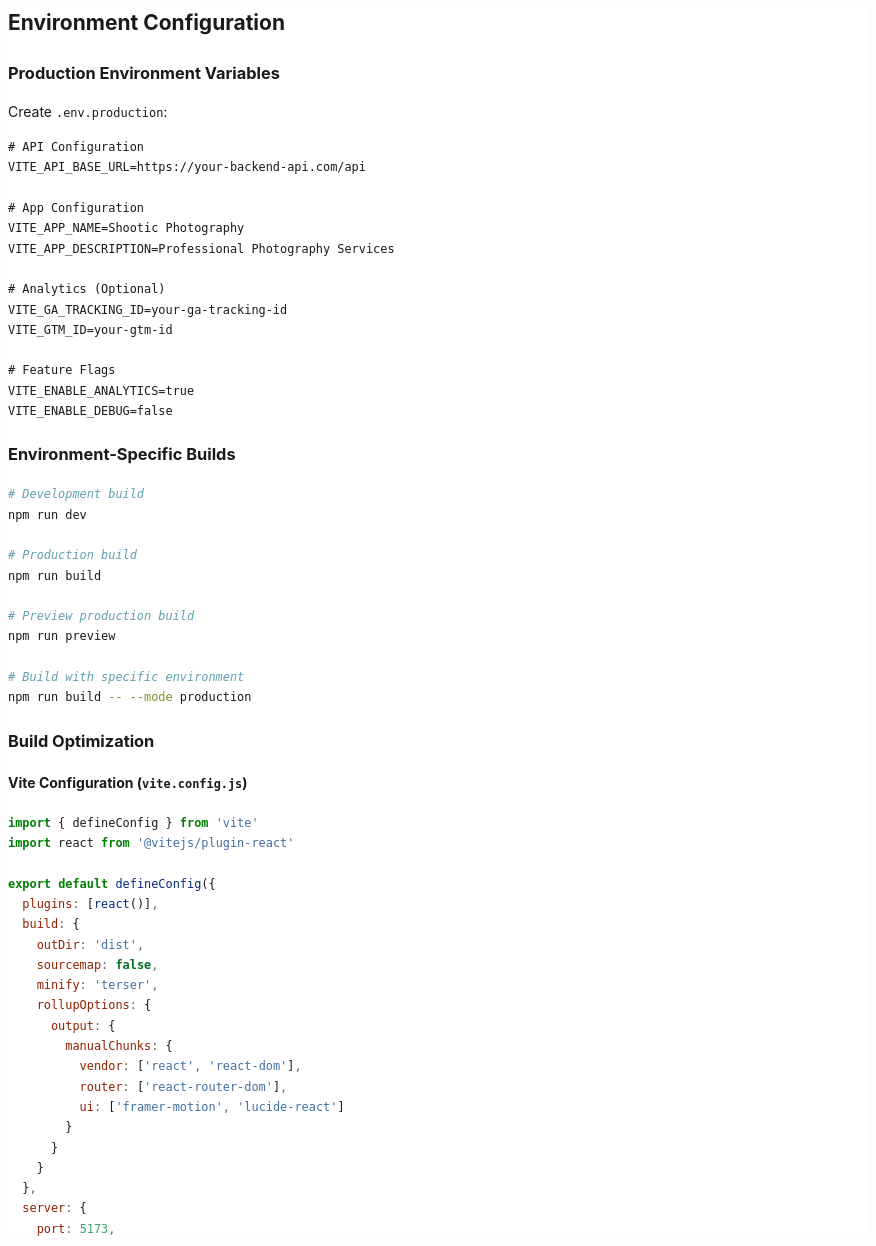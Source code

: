
## Environment Configuration

### Production Environment Variables

Create `.env.production`:
```env
# API Configuration
VITE_API_BASE_URL=https://your-backend-api.com/api

# App Configuration
VITE_APP_NAME=Shootic Photography
VITE_APP_DESCRIPTION=Professional Photography Services

# Analytics (Optional)
VITE_GA_TRACKING_ID=your-ga-tracking-id
VITE_GTM_ID=your-gtm-id

# Feature Flags
VITE_ENABLE_ANALYTICS=true
VITE_ENABLE_DEBUG=false
```

### Environment-Specific Builds

```bash
# Development build
npm run dev

# Production build
npm run build

# Preview production build
npm run preview

# Build with specific environment
npm run build -- --mode production
```

### Build Optimization

#### Vite Configuration (`vite.config.js`)
```javascript
import { defineConfig } from 'vite'
import react from '@vitejs/plugin-react'

export default defineConfig({
  plugins: [react()],
  build: {
    outDir: 'dist',
    sourcemap: false,
    minify: 'terser',
    rollupOptions: {
      output: {
        manualChunks: {
          vendor: ['react', 'react-dom'],
          router: ['react-router-dom'],
          ui: ['framer-motion', 'lucide-react']
        }
      }
    }
  },
  server: {
    port: 5173,
```